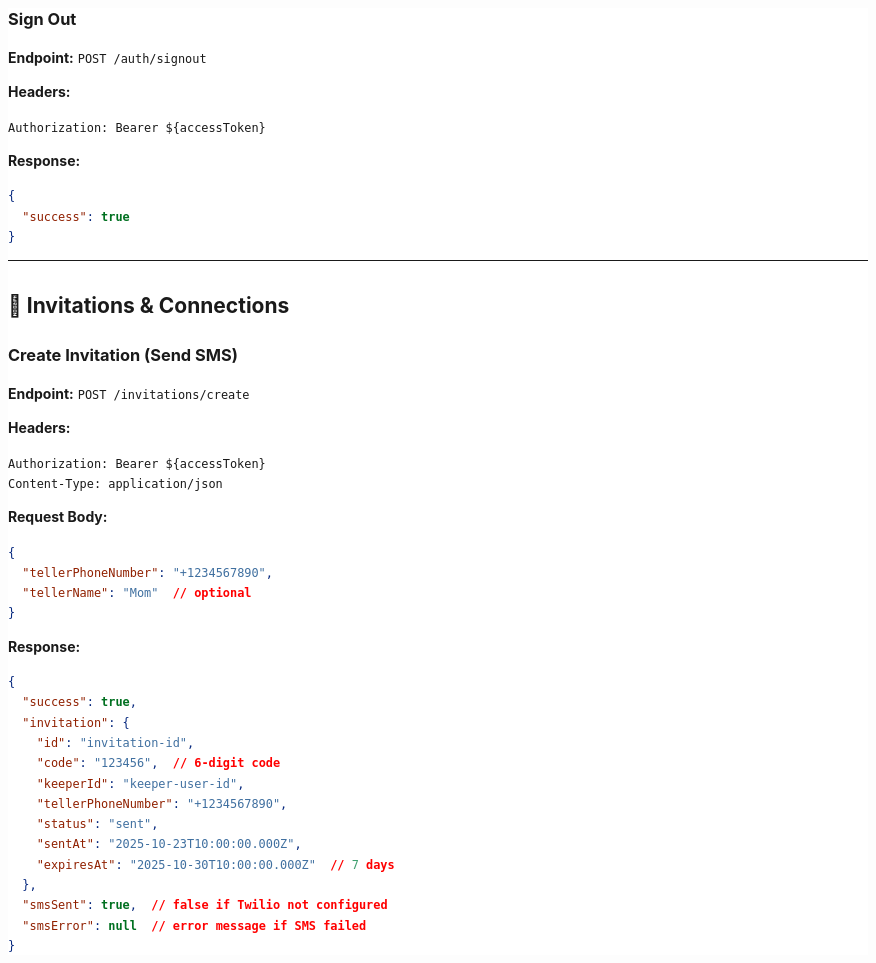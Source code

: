 
### Sign Out

**Endpoint:** `POST /auth/signout`

**Headers:**
```
Authorization: Bearer ${accessToken}
```

**Response:**
```json
{
  "success": true
}
```

---

## 📧 Invitations & Connections

### Create Invitation (Send SMS)

**Endpoint:** `POST /invitations/create`

**Headers:**
```
Authorization: Bearer ${accessToken}
Content-Type: application/json
```

**Request Body:**
```json
{
  "tellerPhoneNumber": "+1234567890",
  "tellerName": "Mom"  // optional
}
```

**Response:**
```json
{
  "success": true,
  "invitation": {
    "id": "invitation-id",
    "code": "123456",  // 6-digit code
    "keeperId": "keeper-user-id",
    "tellerPhoneNumber": "+1234567890",
    "status": "sent",
    "sentAt": "2025-10-23T10:00:00.000Z",
    "expiresAt": "2025-10-30T10:00:00.000Z"  // 7 days
  },
  "smsSent": true,  // false if Twilio not configured
  "smsError": null  // error message if SMS failed
}
```
